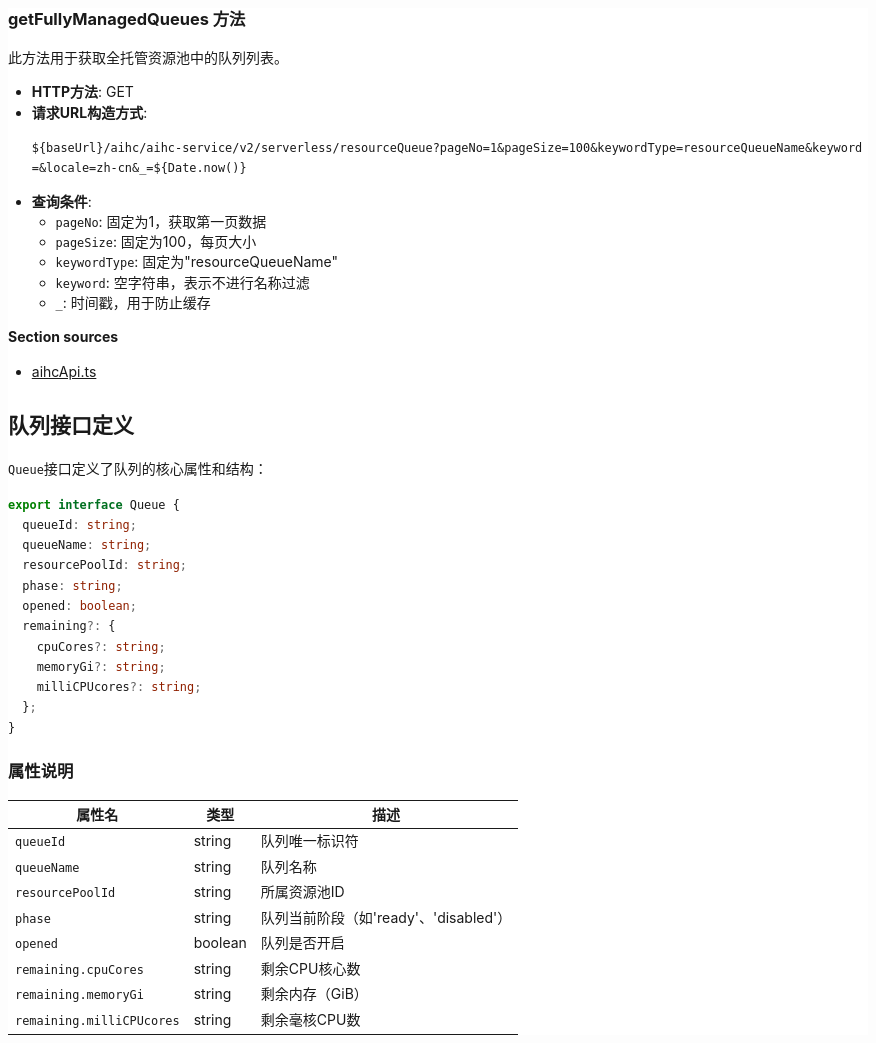 ### getFullyManagedQueues 方法

此方法用于获取全托管资源池中的队列列表。

- **HTTP方法**: GET
- **请求URL构造方式**: 
  ```
  ${baseUrl}/aihc/aihc-service/v2/serverless/resourceQueue?pageNo=1&pageSize=100&keywordType=resourceQueueName&keyword=&locale=zh-cn&_=${Date.now()}
  ```
- **查询条件**:
  - `pageNo`: 固定为1，获取第一页数据
  - `pageSize`: 固定为100，每页大小
  - `keywordType`: 固定为"resourceQueueName"
  - `keyword`: 空字符串，表示不进行名称过滤
  - `_`: 时间戳，用于防止缓存

**Section sources**
- [aihcApi.ts](file://src/services/aihcApi.ts#L208-L259)

## 队列接口定义

`Queue`接口定义了队列的核心属性和结构：

```typescript
export interface Queue {
  queueId: string;
  queueName: string;
  resourcePoolId: string;
  phase: string;
  opened: boolean;
  remaining?: {
    cpuCores?: string;
    memoryGi?: string;
    milliCPUcores?: string;
  };
}
```

### 属性说明

| 属性名 | 类型 | 描述 |
|-------|------|------|
| `queueId` | string | 队列唯一标识符 |
| `queueName` | string | 队列名称 |
| `resourcePoolId` | string | 所属资源池ID |
| `phase` | string | 队列当前阶段（如'ready'、'disabled'） |
| `opened` | boolean | 队列是否开启 |
| `remaining.cpuCores` | string | 剩余CPU核心数 |
| `remaining.memoryGi` | string | 剩余内存（GiB） |
| `remaining.milliCPUcores` | string | 剩余毫核CPU数 |
